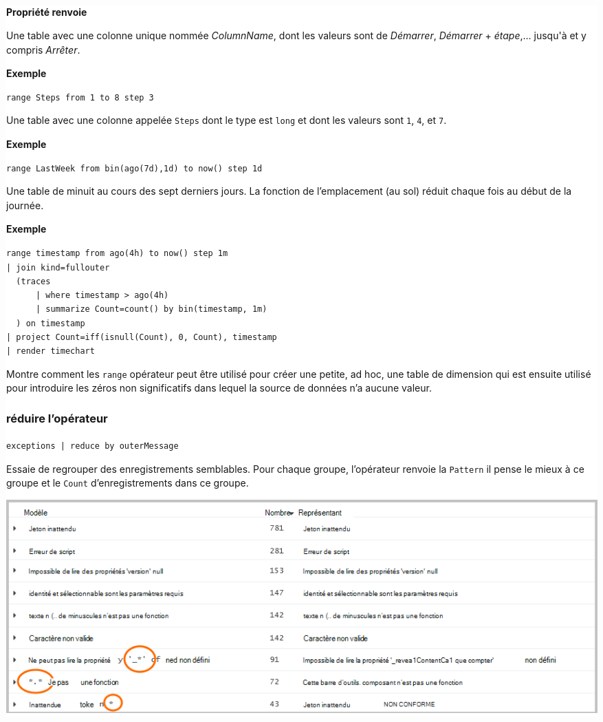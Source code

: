 **Propriété renvoie**

Une table avec une colonne unique nommée *ColumnName*, dont les valeurs sont de *Démarrer*, *Démarrer* + *étape*,... jusqu'à et y compris *Arrêter*.

**Exemple**  

```AIQL
range Steps from 1 to 8 step 3
```

Une table avec une colonne appelée `Steps` dont le type est `long` et dont les valeurs sont `1`, `4`, et `7`.

**Exemple**

    range LastWeek from bin(ago(7d),1d) to now() step 1d

Une table de minuit au cours des sept derniers jours. La fonction de l’emplacement (au sol) réduit chaque fois au début de la journée.

**Exemple**  

```AIQL
range timestamp from ago(4h) to now() step 1m
| join kind=fullouter
  (traces
      | where timestamp > ago(4h)
      | summarize Count=count() by bin(timestamp, 1m)
  ) on timestamp
| project Count=iff(isnull(Count), 0, Count), timestamp
| render timechart  
```

Montre comment les `range` opérateur peut être utilisé pour créer une petite, ad hoc, une table de dimension qui est ensuite utilisé pour introduire les zéros non significatifs dans lequel la source de données n’a aucune valeur.

### <a name="reduce-operator"></a>réduire l’opérateur

    exceptions | reduce by outerMessage

Essaie de regrouper des enregistrements semblables. Pour chaque groupe, l’opérateur renvoie la `Pattern` il pense le mieux à ce groupe et le `Count` d’enregistrements dans ce groupe.


![](./media/app-insights-analytics-reference/reduce.png)
